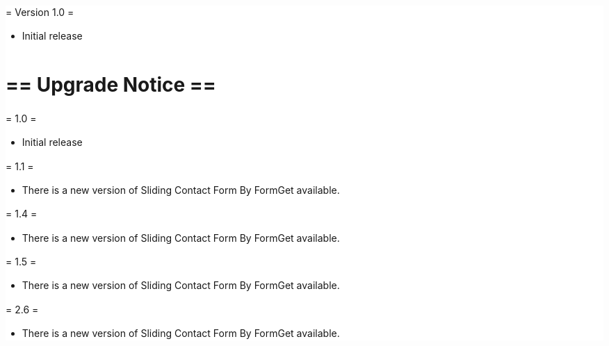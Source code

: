 = Version 1.0 =
* Initial release

# == Upgrade Notice ==
= 1.0 =
* Initial release

= 1.1 =
* There is a new version of Sliding Contact Form By FormGet available.

= 1.4 =
* There is a new version of Sliding Contact Form By FormGet available.

= 1.5 =
* There is a new version of Sliding Contact Form By FormGet available.

= 2.6 =
* There is a new version of Sliding Contact Form By FormGet available.
